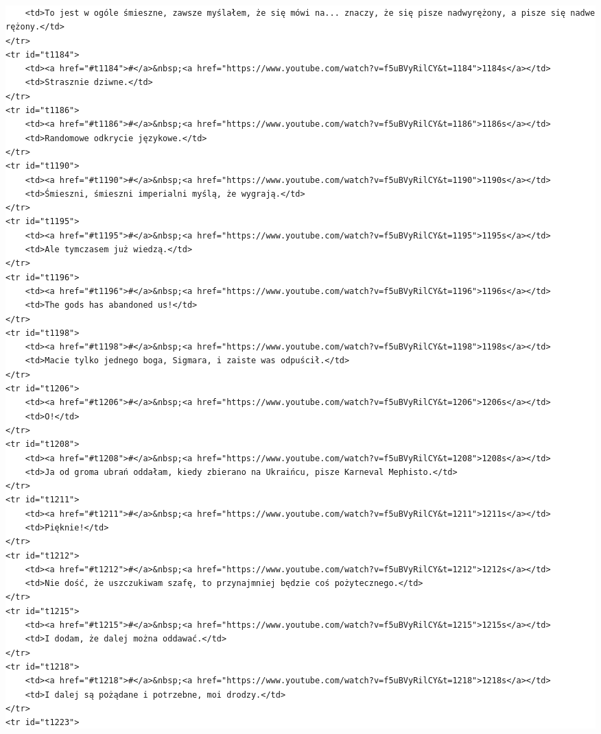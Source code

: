         <td>To jest w ogóle śmieszne, zawsze myślałem, że się mówi na... znaczy, że się pisze nadwyrężony, a pisze się nadwerężony.</td>
    </tr>
    <tr id="t1184">
        <td><a href="#t1184">#</a>&nbsp;<a href="https://www.youtube.com/watch?v=f5uBVyRilCY&t=1184">1184s</a></td>
        <td>Strasznie dziwne.</td>
    </tr>
    <tr id="t1186">
        <td><a href="#t1186">#</a>&nbsp;<a href="https://www.youtube.com/watch?v=f5uBVyRilCY&t=1186">1186s</a></td>
        <td>Randomowe odkrycie językowe.</td>
    </tr>
    <tr id="t1190">
        <td><a href="#t1190">#</a>&nbsp;<a href="https://www.youtube.com/watch?v=f5uBVyRilCY&t=1190">1190s</a></td>
        <td>Śmieszni, śmieszni imperialni myślą, że wygrają.</td>
    </tr>
    <tr id="t1195">
        <td><a href="#t1195">#</a>&nbsp;<a href="https://www.youtube.com/watch?v=f5uBVyRilCY&t=1195">1195s</a></td>
        <td>Ale tymczasem już wiedzą.</td>
    </tr>
    <tr id="t1196">
        <td><a href="#t1196">#</a>&nbsp;<a href="https://www.youtube.com/watch?v=f5uBVyRilCY&t=1196">1196s</a></td>
        <td>The gods has abandoned us!</td>
    </tr>
    <tr id="t1198">
        <td><a href="#t1198">#</a>&nbsp;<a href="https://www.youtube.com/watch?v=f5uBVyRilCY&t=1198">1198s</a></td>
        <td>Macie tylko jednego boga, Sigmara, i zaiste was odpuścił.</td>
    </tr>
    <tr id="t1206">
        <td><a href="#t1206">#</a>&nbsp;<a href="https://www.youtube.com/watch?v=f5uBVyRilCY&t=1206">1206s</a></td>
        <td>O!</td>
    </tr>
    <tr id="t1208">
        <td><a href="#t1208">#</a>&nbsp;<a href="https://www.youtube.com/watch?v=f5uBVyRilCY&t=1208">1208s</a></td>
        <td>Ja od groma ubrań oddałam, kiedy zbierano na Ukraińcu, pisze Karneval Mephisto.</td>
    </tr>
    <tr id="t1211">
        <td><a href="#t1211">#</a>&nbsp;<a href="https://www.youtube.com/watch?v=f5uBVyRilCY&t=1211">1211s</a></td>
        <td>Pięknie!</td>
    </tr>
    <tr id="t1212">
        <td><a href="#t1212">#</a>&nbsp;<a href="https://www.youtube.com/watch?v=f5uBVyRilCY&t=1212">1212s</a></td>
        <td>Nie dość, że uszczukiwam szafę, to przynajmniej będzie coś pożytecznego.</td>
    </tr>
    <tr id="t1215">
        <td><a href="#t1215">#</a>&nbsp;<a href="https://www.youtube.com/watch?v=f5uBVyRilCY&t=1215">1215s</a></td>
        <td>I dodam, że dalej można oddawać.</td>
    </tr>
    <tr id="t1218">
        <td><a href="#t1218">#</a>&nbsp;<a href="https://www.youtube.com/watch?v=f5uBVyRilCY&t=1218">1218s</a></td>
        <td>I dalej są pożądane i potrzebne, moi drodzy.</td>
    </tr>
    <tr id="t1223">
